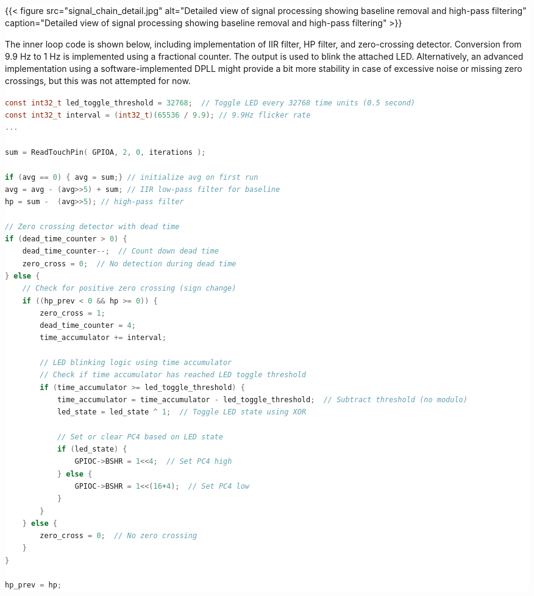 {{< figure src="signal_chain_detail.jpg" alt="Detailed view of signal processing showing baseline removal and high-pass filtering" caption="Detailed view of signal processing showing baseline removal and high-pass filtering" >}}

The inner loop code is shown below, including implementation of IIR filter, HP filter, and zero-crossing detector. Conversion from 9.9 Hz to 1 Hz is implemented using a fractional counter. The output is used to blink the attached LED. Alternatively, an advanced implementation using a software-implemented DPLL might provide a bit more stability in case of excessive noise or missing zero crossings, but this was not attempted for now.

```c
const int32_t led_toggle_threshold = 32768;  // Toggle LED every 32768 time units (0.5 second)
const int32_t interval = (int32_t)(65536 / 9.9); // 9.9Hz flicker rate
...

sum = ReadTouchPin( GPIOA, 2, 0, iterations );

if (avg == 0) { avg = sum;} // initialize avg on first run
avg = avg - (avg>>5) + sum; // IIR low-pass filter for baseline
hp = sum -  (avg>>5); // high-pass filter

// Zero crossing detector with dead time
if (dead_time_counter > 0) {
    dead_time_counter--;  // Count down dead time
    zero_cross = 0;  // No detection during dead time
} else {
    // Check for positive zero crossing (sign change)
    if ((hp_prev < 0 && hp >= 0)) {
        zero_cross = 1;  
        dead_time_counter = 4;  
        time_accumulator += interval;  
        
        // LED blinking logic using time accumulator
        // Check if time accumulator has reached LED toggle threshold
        if (time_accumulator >= led_toggle_threshold) {
            time_accumulator = time_accumulator - led_toggle_threshold;  // Subtract threshold (no modulo)
            led_state = led_state ^ 1;  // Toggle LED state using XOR
            
            // Set or clear PC4 based on LED state
            if (led_state) {
                GPIOC->BSHR = 1<<4;  // Set PC4 high
            } else {
                GPIOC->BSHR = 1<<(16+4);  // Set PC4 low
            }
        }
    } else {
        zero_cross = 0;  // No zero crossing
    }
}

hp_prev = hp;
```
